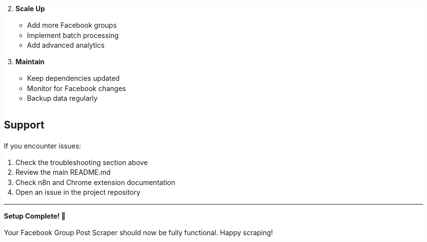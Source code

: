 2. **Scale Up**
   - Add more Facebook groups
   - Implement batch processing
   - Add advanced analytics

3. **Maintain**
   - Keep dependencies updated
   - Monitor for Facebook changes
   - Backup data regularly

## Support

If you encounter issues:

1. Check the troubleshooting section above
2. Review the main README.md
3. Check n8n and Chrome extension documentation
4. Open an issue in the project repository

---

**Setup Complete! 🎉**

Your Facebook Group Post Scraper should now be fully functional. Happy scraping! 